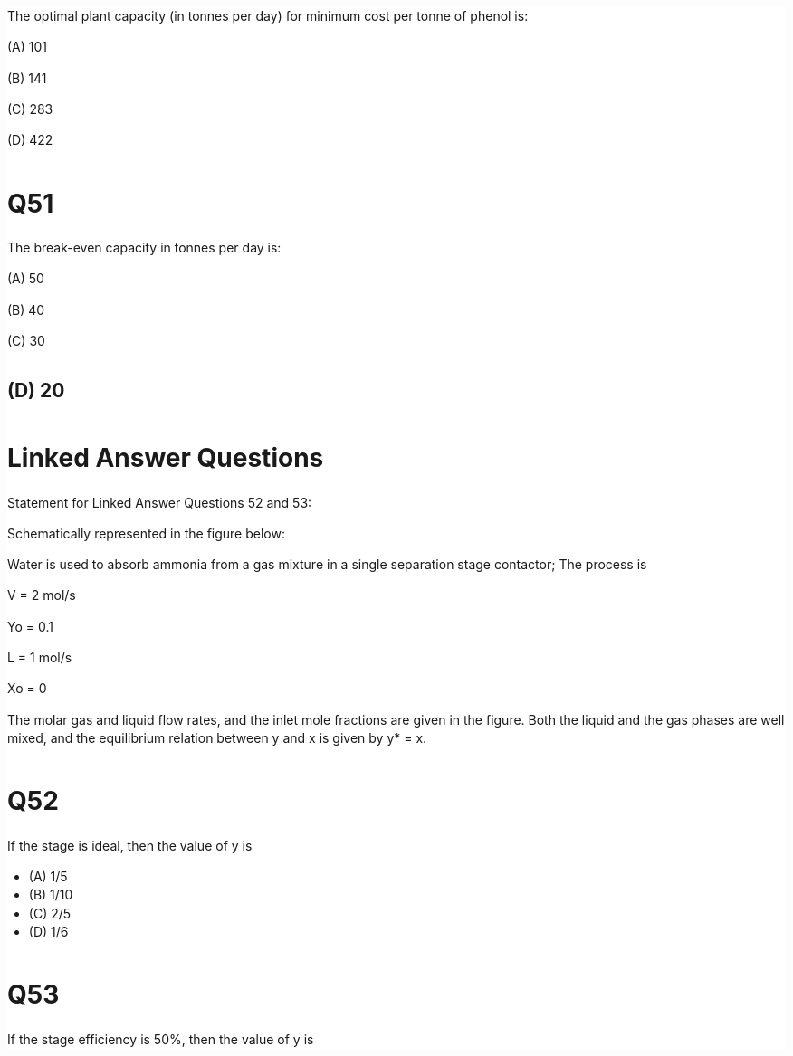 The optimal plant capacity (in tonnes per day) for minimum cost per tonne of phenol is:

(A) 101

(B) 141

(C) 283

(D) 422

# Q51

The break-even capacity in tonnes per day is:

(A) 50

(B) 40

(C) 30

(D) 20
---
# Linked Answer Questions

Statement for Linked Answer Questions 52 and 53:

Schematically represented in the figure below:

Water is used to absorb ammonia from a gas mixture in a single separation stage contactor; The process is

V = 2 mol/s

Yo = 0.1

L = 1 mol/s

Xo = 0

The molar gas and liquid flow rates, and the inlet mole fractions are given in the figure. Both the liquid and the gas phases are well mixed, and the equilibrium relation between y and x is given by y* = x.

# Q52

If the stage is ideal, then the value of y is

- (A) 1/5
- (B) 1/10
- (C) 2/5
- (D) 1/6

# Q53

If the stage efficiency is 50%, then the value of y is
